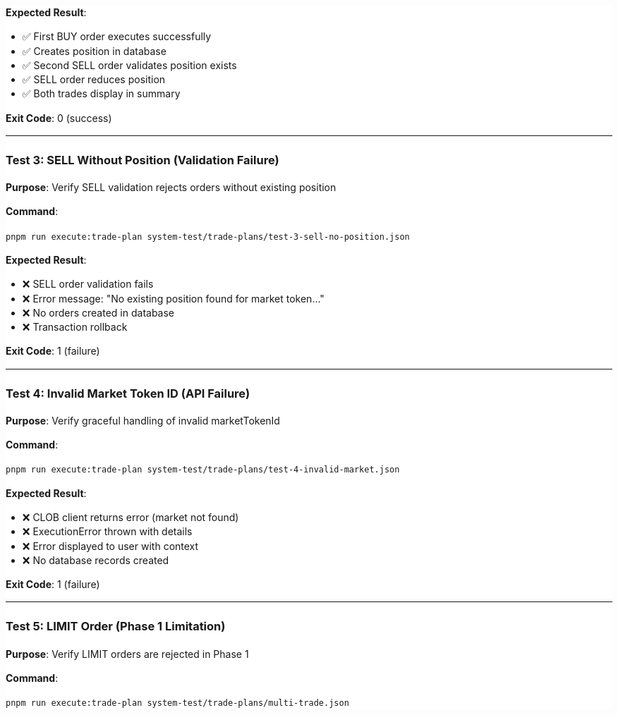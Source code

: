 **Expected Result**:
- ✅ First BUY order executes successfully
- ✅ Creates position in database
- ✅ Second SELL order validates position exists
- ✅ SELL order reduces position
- ✅ Both trades display in summary

**Exit Code**: 0 (success)

---

### Test 3: SELL Without Position (Validation Failure)

**Purpose**: Verify SELL validation rejects orders without existing position

**Command**:
```bash
pnpm run execute:trade-plan system-test/trade-plans/test-3-sell-no-position.json
```

**Expected Result**:
- ❌ SELL order validation fails
- ❌ Error message: "No existing position found for market token..."
- ❌ No orders created in database
- ❌ Transaction rollback

**Exit Code**: 1 (failure)

---

### Test 4: Invalid Market Token ID (API Failure)

**Purpose**: Verify graceful handling of invalid marketTokenId

**Command**:
```bash
pnpm run execute:trade-plan system-test/trade-plans/test-4-invalid-market.json
```

**Expected Result**:
- ❌ CLOB client returns error (market not found)
- ❌ ExecutionError thrown with details
- ❌ Error displayed to user with context
- ❌ No database records created

**Exit Code**: 1 (failure)

---

### Test 5: LIMIT Order (Phase 1 Limitation)

**Purpose**: Verify LIMIT orders are rejected in Phase 1

**Command**:
```bash
pnpm run execute:trade-plan system-test/trade-plans/multi-trade.json
```
